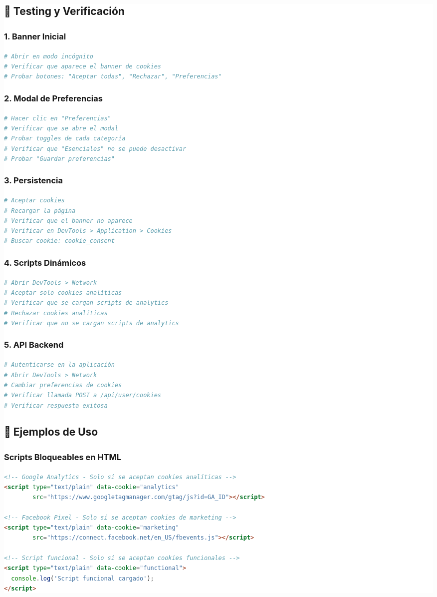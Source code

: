 ## 🧪 Testing y Verificación

### 1. Banner Inicial
```bash
# Abrir en modo incógnito
# Verificar que aparece el banner de cookies
# Probar botones: "Aceptar todas", "Rechazar", "Preferencias"
```

### 2. Modal de Preferencias
```bash
# Hacer clic en "Preferencias"
# Verificar que se abre el modal
# Probar toggles de cada categoría
# Verificar que "Esenciales" no se puede desactivar
# Probar "Guardar preferencias"
```

### 3. Persistencia
```bash
# Aceptar cookies
# Recargar la página
# Verificar que el banner no aparece
# Verificar en DevTools > Application > Cookies
# Buscar cookie: cookie_consent
```

### 4. Scripts Dinámicos
```bash
# Abrir DevTools > Network
# Aceptar solo cookies analíticas
# Verificar que se cargan scripts de analytics
# Rechazar cookies analíticas
# Verificar que no se cargan scripts de analytics
```

### 5. API Backend
```bash
# Autenticarse en la aplicación
# Abrir DevTools > Network
# Cambiar preferencias de cookies
# Verificar llamada POST a /api/user/cookies
# Verificar respuesta exitosa
```

## 📱 Ejemplos de Uso

### Scripts Bloqueables en HTML

```html
<!-- Google Analytics - Solo si se aceptan cookies analíticas -->
<script type="text/plain" data-cookie="analytics" 
        src="https://www.googletagmanager.com/gtag/js?id=GA_ID"></script>

<!-- Facebook Pixel - Solo si se aceptan cookies de marketing -->
<script type="text/plain" data-cookie="marketing" 
        src="https://connect.facebook.net/en_US/fbevents.js"></script>

<!-- Script funcional - Solo si se aceptan cookies funcionales -->
<script type="text/plain" data-cookie="functional">
  console.log('Script funcional cargado');
</script>
```
